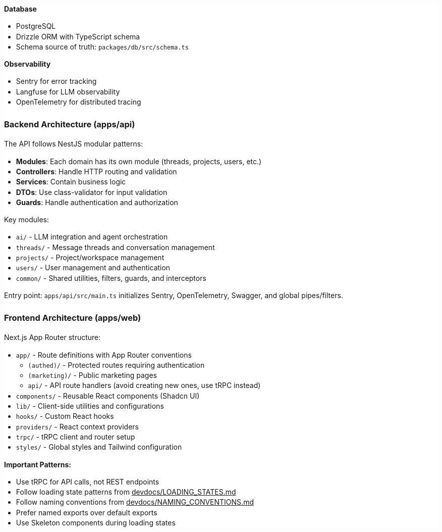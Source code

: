**Database**

- PostgreSQL
- Drizzle ORM with TypeScript schema
- Schema source of truth: `packages/db/src/schema.ts`

**Observability**

- Sentry for error tracking
- Langfuse for LLM observability
- OpenTelemetry for distributed tracing

### Backend Architecture (apps/api)

The API follows NestJS modular patterns:

- **Modules**: Each domain has its own module (threads, projects, users, etc.)
- **Controllers**: Handle HTTP routing and validation
- **Services**: Contain business logic
- **DTOs**: Use class-validator for input validation
- **Guards**: Handle authentication and authorization

Key modules:

- `ai/` - LLM integration and agent orchestration
- `threads/` - Message threads and conversation management
- `projects/` - Project/workspace management
- `users/` - User management and authentication
- `common/` - Shared utilities, filters, guards, and interceptors

Entry point: `apps/api/src/main.ts` initializes Sentry, OpenTelemetry, Swagger, and global pipes/filters.

### Frontend Architecture (apps/web)

Next.js App Router structure:

- `app/` - Route definitions with App Router conventions
  - `(authed)/` - Protected routes requiring authentication
  - `(marketing)/` - Public marketing pages
  - `api/` - API route handlers (avoid creating new ones, use tRPC instead)
- `components/` - Reusable React components (Shadcn UI)
- `lib/` - Client-side utilities and configurations
- `hooks/` - Custom React hooks
- `providers/` - React context providers
- `trpc/` - tRPC client and router setup
- `styles/` - Global styles and Tailwind configuration

**Important Patterns:**

- Use tRPC for API calls, not REST endpoints
- Follow loading state patterns from [devdocs/LOADING_STATES.md](devdocs/LOADING_STATES.md)
- Follow naming conventions from [devdocs/NAMING_CONVENTIONS.md](devdocs/NAMING_CONVENTIONS.md)
- Prefer named exports over default exports
- Use Skeleton components during loading states
